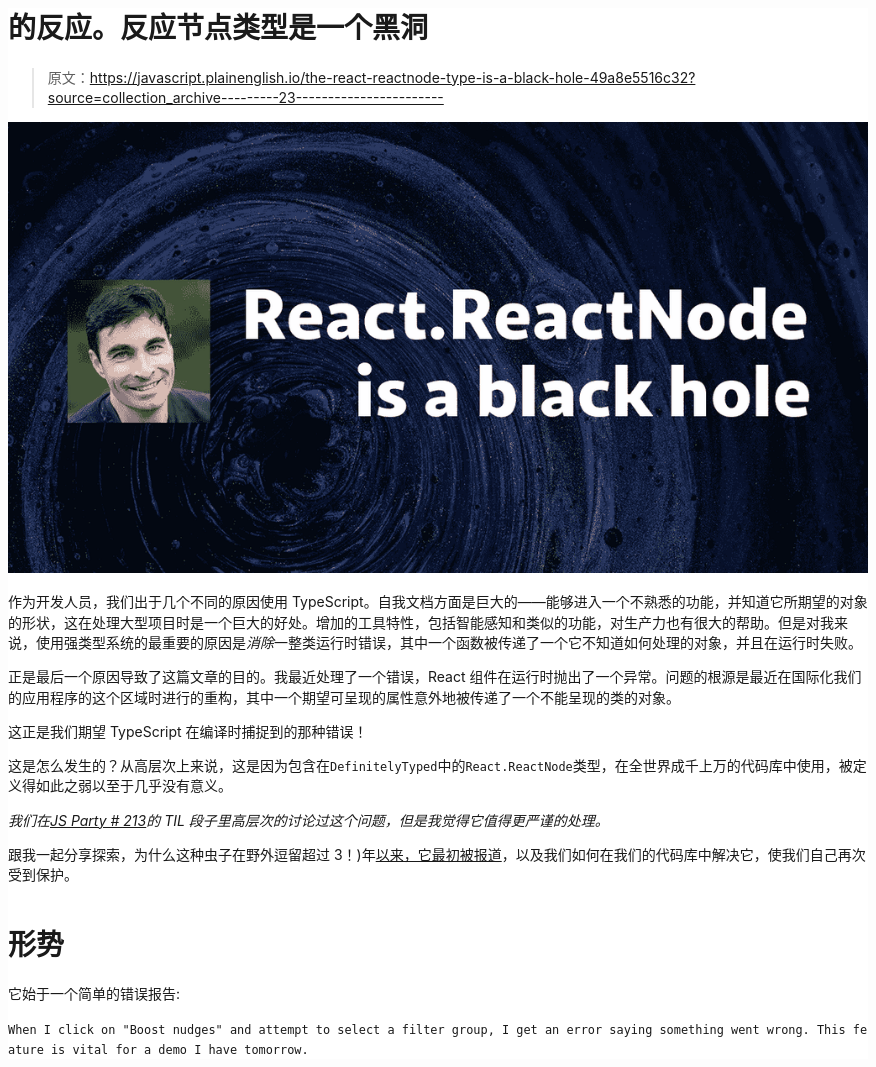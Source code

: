 # 的反应。反应节点类型是一个黑洞

> 原文：<https://javascript.plainenglish.io/the-react-reactnode-type-is-a-black-hole-49a8e5516c32?source=collection_archive---------23----------------------->

![](img/0cf412b5e4708c8cca1ad4bf0b0db081.png)

作为开发人员，我们出于几个不同的原因使用 TypeScript。自我文档方面是巨大的——能够进入一个不熟悉的功能，并知道它所期望的对象的形状，这在处理大型项目时是一个巨大的好处。增加的工具特性，包括智能感知和类似的功能，对生产力也有很大的帮助。但是对我来说，使用强类型系统的最重要的原因是*消除*一整类运行时错误，其中一个函数被传递了一个它不知道如何处理的对象，并且在运行时失败。

正是最后一个原因导致了这篇文章的目的。我最近处理了一个错误，React 组件在运行时抛出了一个异常。问题的根源是最近在国际化我们的应用程序的这个区域时进行的重构，其中一个期望可呈现的属性意外地被传递了一个不能呈现的类的对象。

这正是我们期望 TypeScript 在编译时捕捉到的那种错误！

这是怎么发生的？从高层次上来说，这是因为包含在`DefinitelyTyped`中的`React.ReactNode`类型，在全世界成千上万的代码库中使用，被定义得如此之弱以至于几乎没有意义。

*我们在*[*JS Party # 213*](https://jsparty.fm/213)*的 TIL 段子里高层次的讨论过这个问题，但是我觉得它值得更严谨的处理。*

跟我一起分享探索，为什么这种虫子在野外逗留超过 3！)年[以来，它最初被报道](https://github.com/DefinitelyTyped/DefinitelyTyped/issues/29307)，以及我们如何在我们的代码库中解决它，使我们自己再次受到保护。

# 形势

它始于一个简单的错误报告:

```
When I click on "Boost nudges" and attempt to select a filter group, I get an error saying something went wrong. This feature is vital for a demo I have tomorrow.
```
